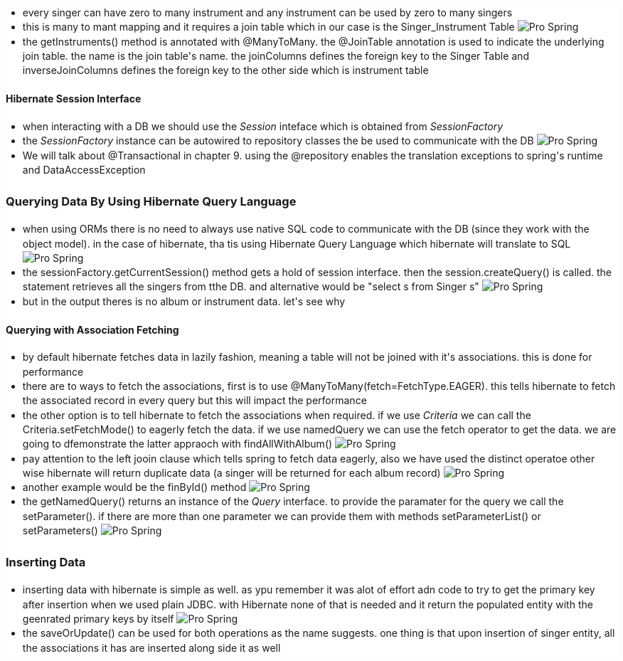* every singer can have zero to many instrument and any instrument can be used by zero to many singers
* this is many to mant mapping and it requires a join table which in our case is the Singer_Instrument Table
![Pro Spring](https://github.com/Sina-karimi81/Pro-Spring-6/assets/83176938/6160e745-66e3-4541-bd36-68a6db4b14d9)
* the getInstruments() method is annotated with @ManyToMany. the @JoinTable annotation is used to indicate the underlying join table. the name is the join table's name. the joinColumns defines the foreign key to the Singer Table and inverseJoinColumns defines the foreign key to the other side which is instrument table
#### Hibernate Session Interface
* when interacting with a DB we should use the _Session_ inteface which is obtained from _SessionFactory_
* the _SessionFactory_ instance can be autowired to repository classes the be used to communicate with the DB
![Pro Spring](https://github.com/Sina-karimi81/Pro-Spring-6/assets/83176938/26b5e1a2-93e7-49a5-9746-3c856b4d57c2)
* We will talk about @Transactional in chapter 9. using the @repository enables the translation exceptions to spring's runtime and DataAccessException
### Querying Data By Using Hibernate Query Language
* when using ORMs there is no need to always use native SQL code to communicate with the DB (since they work with the object model). in the case of hibernate, tha tis using Hibernate Query Language which hibernate will translate to SQL
![Pro Spring](https://github.com/Sina-karimi81/Pro-Spring-6/assets/83176938/0be21258-4f81-491d-83a0-766eb506caa6)
* the sessionFactory.getCurrentSession() method gets a hold of session interface. then the session.createQuery() is called. the statement retrieves all the singers from tthe DB. and alternative would be "select s from Singer s"
![Pro Spring](https://github.com/Sina-karimi81/Pro-Spring-6/assets/83176938/1a722c21-c8df-4537-92e8-eddf7315fd49)
* but in the output theres is no album or instrument data. let's see why
#### Querying with Association Fetching
* by default hibernate fetches data in lazily fashion, meaning a table will not be joined with it's associations. this is done for performance
* there are to ways to fetch the associations, first is to use @ManyToMany(fetch=FetchType.EAGER). this tells hibernate to fetch the associated record in every query but this will impact the performance
* the other option is to tell hibernate to fetch the associations when required. if we use _Criteria_ we can call the Criteria.setFetchMode() to eagerly fetch the data. if we use namedQuery we can use the fetch operator to get the data. we are going to dfemonstrate the latter appraoch with findAllWithAlbum()
![Pro Spring](https://github.com/Sina-karimi81/Pro-Spring-6/assets/83176938/441e0d1e-e8cb-4c3f-9c1b-8094c6a082c1)
* pay attention to the left jooin clause which tells spring to fetch data eagerly, also we have used the distinct operatoe other wise hibernate will return duplicate data (a singer will be returned for each album record)
![Pro Spring](https://github.com/Sina-karimi81/Pro-Spring-6/assets/83176938/c7095808-b828-4a77-a43b-c251a1712e27)
* another example would be the finById() method
![Pro Spring](https://github.com/Sina-karimi81/Pro-Spring-6/assets/83176938/1e19a74a-a8aa-4fc8-8b06-bace2af9829c)
* the getNamedQuery() returns an instance of the _Query_ interface. to provide the paramater for the query we call the setParameter(). if there are more than one parameter we can provide them with methods setParameterList() or setParameters()
![Pro Spring](https://github.com/Sina-karimi81/Pro-Spring-6/assets/83176938/067161d6-aa38-4529-9b0c-f513c8f61e03)
### Inserting Data
* inserting data with hibernate is simple as well. as ypu remember it was alot of effort adn code to try to get the primary key after insertion when we used plain JDBC. with Hibernate none of that is needed and it return the populated entity with the geenrated primary keys by itself
![Pro Spring](https://github.com/Sina-karimi81/Pro-Spring-6/assets/83176938/f422ed28-9d29-4c07-b64f-5bda81a14035)
* the saveOrUpdate() can be used for both operations as the name suggests. one thing is that upon insertion of singer entity, all the associations it has are inserted along side it as well